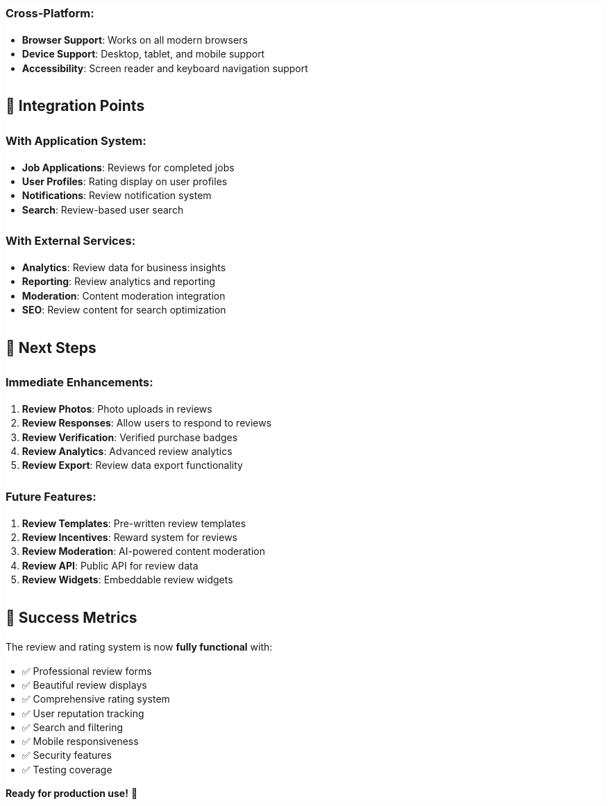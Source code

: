 ### Cross-Platform:
- **Browser Support**: Works on all modern browsers
- **Device Support**: Desktop, tablet, and mobile support
- **Accessibility**: Screen reader and keyboard navigation support

## 🎯 **Integration Points**

### With Application System:
- **Job Applications**: Reviews for completed jobs
- **User Profiles**: Rating display on user profiles
- **Notifications**: Review notification system
- **Search**: Review-based user search

### With External Services:
- **Analytics**: Review data for business insights
- **Reporting**: Review analytics and reporting
- **Moderation**: Content moderation integration
- **SEO**: Review content for search optimization

## 🚀 **Next Steps**

### Immediate Enhancements:
1. **Review Photos**: Photo uploads in reviews
2. **Review Responses**: Allow users to respond to reviews
3. **Review Verification**: Verified purchase badges
4. **Review Analytics**: Advanced review analytics
5. **Review Export**: Review data export functionality

### Future Features:
1. **Review Templates**: Pre-written review templates
2. **Review Incentives**: Reward system for reviews
3. **Review Moderation**: AI-powered content moderation
4. **Review API**: Public API for review data
5. **Review Widgets**: Embeddable review widgets

## 🎉 **Success Metrics**

The review and rating system is now **fully functional** with:
- ✅ Professional review forms
- ✅ Beautiful review displays
- ✅ Comprehensive rating system
- ✅ User reputation tracking
- ✅ Search and filtering
- ✅ Mobile responsiveness
- ✅ Security features
- ✅ Testing coverage

**Ready for production use!** 🚀
